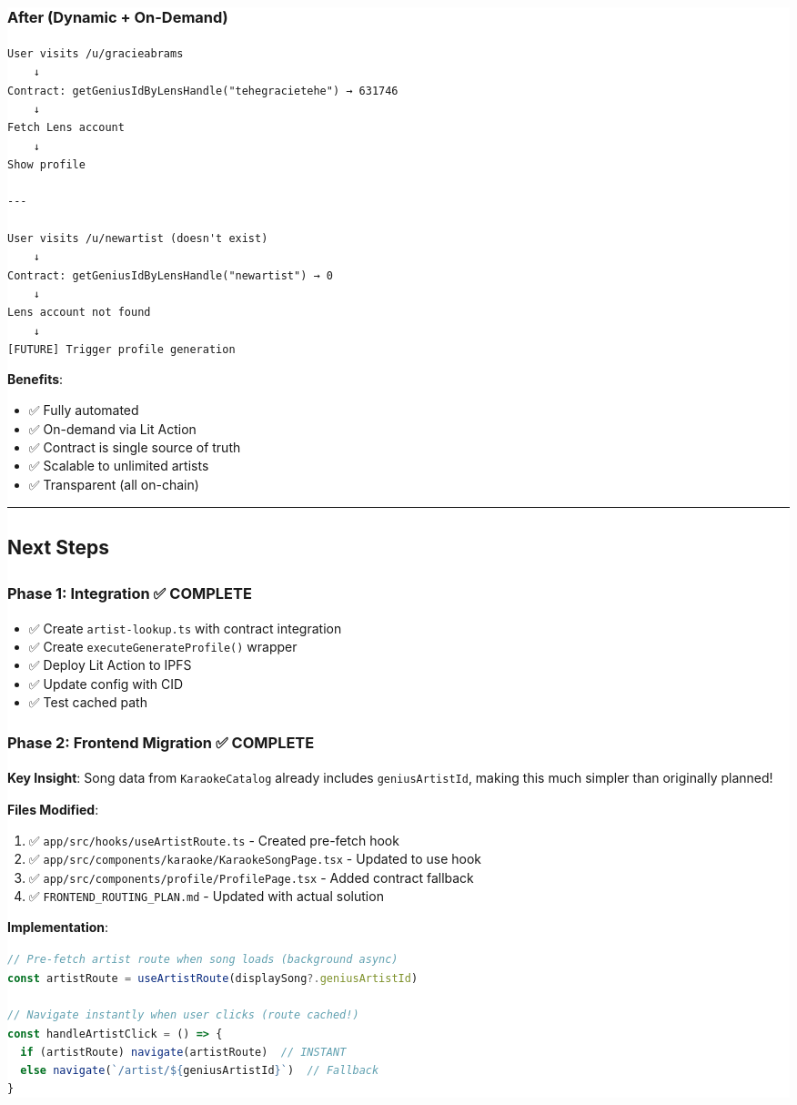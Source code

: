 ### After (Dynamic + On-Demand)

```
User visits /u/gracieabrams
    ↓
Contract: getGeniusIdByLensHandle("tehegracietehe") → 631746
    ↓
Fetch Lens account
    ↓
Show profile

---

User visits /u/newartist (doesn't exist)
    ↓
Contract: getGeniusIdByLensHandle("newartist") → 0
    ↓
Lens account not found
    ↓
[FUTURE] Trigger profile generation
```

**Benefits**:
- ✅ Fully automated
- ✅ On-demand via Lit Action
- ✅ Contract is single source of truth
- ✅ Scalable to unlimited artists
- ✅ Transparent (all on-chain)

---

## Next Steps

### Phase 1: Integration ✅ COMPLETE

- ✅ Create `artist-lookup.ts` with contract integration
- ✅ Create `executeGenerateProfile()` wrapper
- ✅ Deploy Lit Action to IPFS
- ✅ Update config with CID
- ✅ Test cached path

### Phase 2: Frontend Migration ✅ COMPLETE

**Key Insight**: Song data from `KaraokeCatalog` already includes `geniusArtistId`, making this much simpler than originally planned!

**Files Modified**:
1. ✅ `app/src/hooks/useArtistRoute.ts` - Created pre-fetch hook
2. ✅ `app/src/components/karaoke/KaraokeSongPage.tsx` - Updated to use hook
3. ✅ `app/src/components/profile/ProfilePage.tsx` - Added contract fallback
4. ✅ `FRONTEND_ROUTING_PLAN.md` - Updated with actual solution

**Implementation**:
```typescript
// Pre-fetch artist route when song loads (background async)
const artistRoute = useArtistRoute(displaySong?.geniusArtistId)

// Navigate instantly when user clicks (route cached!)
const handleArtistClick = () => {
  if (artistRoute) navigate(artistRoute)  // INSTANT
  else navigate(`/artist/${geniusArtistId}`)  // Fallback
}
```
